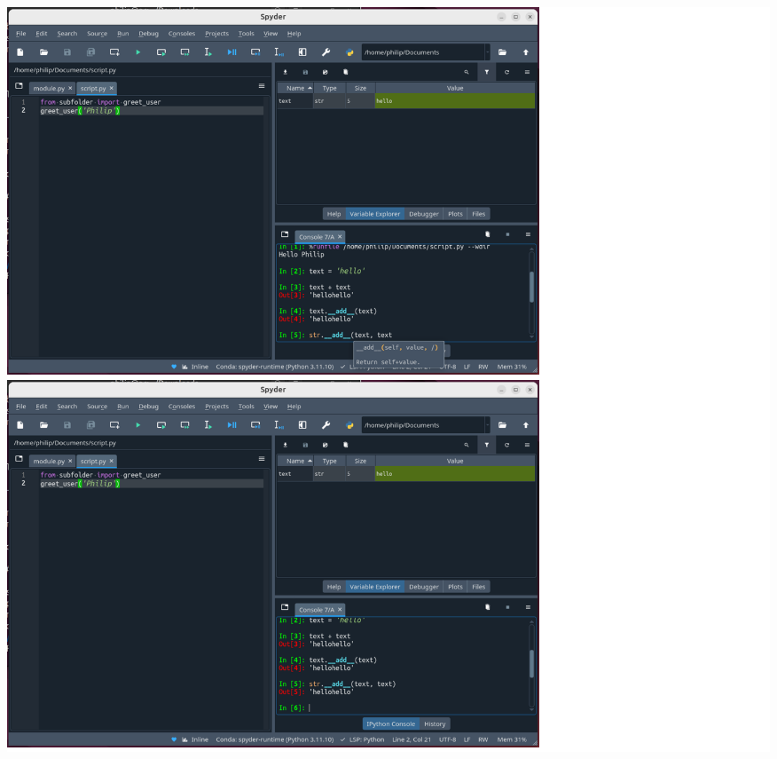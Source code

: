 <img src='./images/img_157.png' alt='img_157' width='600'/>

<img src='./images/img_158.png' alt='img_158' width='600'/>
